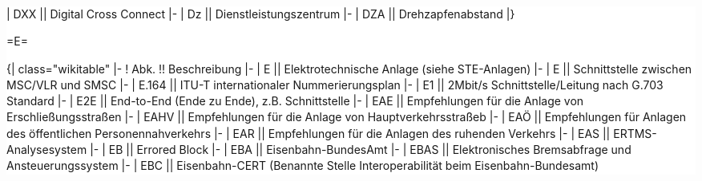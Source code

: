 |	DXX	||	Digital Cross Connect
|-
|	Dz	||	Dienstleistungszentrum
|-
|	DZA	||	Drehzapfenabstand
|}

=E=

{| class="wikitable"
|-
! Abk.	!! Beschreibung
|-
|	E	||	Elektrotechnische Anlage (siehe STE-Anlagen)
|-
|	E	||	Schnittstelle zwischen MSC/VLR und SMSC
|-
|	E.164	||	ITU-T internationaler Nummerierungsplan
|-
|	E1	||	2Mbit/s Schnittstelle/Leitung nach G.703 Standard
|-
|	E2E	||	End-to-End (Ende zu Ende), z.B. Schnittstelle
|-
|	EAE	||	Empfehlungen für die Anlage von Erschließungsstraßen
|-
|	EAHV	||	Empfehlungen für die Anlage von Hauptverkehrsstraßeb
|-
|	EAÖ	||	Empfehlungen für Anlagen des öffentlichen Personennahverkehrs
|-
|	EAR	||	Empfehlungen für die Anlagen des ruhenden Verkehrs
|-
|	EAS	||	ERTMS-Analysesystem
|-
|	EB	||	Errored Block
|-
|	EBA	||	Eisenbahn-BundesAmt
|-
|	EBAS	||	Elektronisches Bremsabfrage und Ansteuerungssystem
|-
|	EBC	||	Eisenbahn-CERT (Benannte Stelle Interoperabilität beim Eisenbahn-Bundesamt)